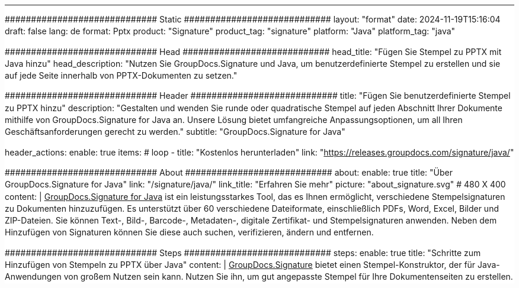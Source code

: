 



---
############################# Static ############################
layout: "format"
date:  2024-11-19T15:16:04
draft: false
lang: de
format: Pptx
product: "Signature"
product_tag: "signature"
platform: "Java"
platform_tag: "java"

############################# Head ############################
head_title: "Fügen Sie Stempel zu PPTX mit Java hinzu"
head_description: "Nutzen Sie GroupDocs.Signature und Java, um benutzerdefinierte Stempel zu erstellen und sie auf jede Seite innerhalb von PPTX-Dokumenten zu setzen."

############################# Header ############################
title: "Fügen Sie benutzerdefinierte Stempel zu PPTX hinzu" 
description: "Gestalten und wenden Sie runde oder quadratische Stempel auf jeden Abschnitt Ihrer Dokumente mithilfe von GroupDocs.Signature for Java an. Unsere Lösung bietet umfangreiche Anpassungsoptionen, um all Ihren Geschäftsanforderungen gerecht zu werden."
subtitle: "GroupDocs.Signature for Java" 

header_actions:
  enable: true
  items:
    #  loop
    - title: "Kostenlos herunterladen"
      link: "https://releases.groupdocs.com/signature/java/"
      
############################# About ############################
about:
    enable: true
    title: "Über GroupDocs.Signature for Java"
    link: "/signature/java/"
    link_title: "Erfahren Sie mehr"
    picture: "about_signature.svg" # 480 X 400
    content: |
       [GroupDocs.Signature for Java](/signature/java/) ist ein leistungsstarkes Tool, das es Ihnen ermöglicht, verschiedene Stempelsignaturen zu Dokumenten hinzuzufügen. Es unterstützt über 60 verschiedene Dateiformate, einschließlich PDFs, Word, Excel, Bilder und ZIP-Dateien. Sie können Text-, Bild-, Barcode-, Metadaten-, digitale Zertifikat- und Stempelsignaturen anwenden. Neben dem Hinzufügen von Signaturen können Sie diese auch suchen, verifizieren, ändern und entfernen.

############################# Steps ############################
steps:
    enable: true
    title: "Schritte zum Hinzufügen von Stempeln zu PPTX über Java"
    content: |
      [GroupDocs.Signature](/signature/java/) bietet einen Stempel-Konstruktor, der für Java-Anwendungen von großem Nutzen sein kann. Nutzen Sie ihn, um gut angepasste Stempel für Ihre Dokumentenseiten zu erstellen.
      